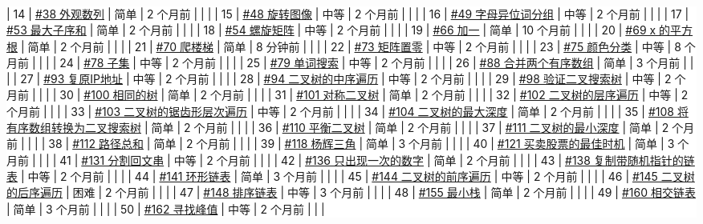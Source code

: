| 14       | [#38   外观数列](https://leetcode-cn.com/problems/count-and-say) | 简单     | 2  个月前  |                                          |          |
| 15       | [#48   旋转图像](https://leetcode-cn.com/problems/rotate-image) | 中等     | 2  个月前  |                                          |          |
| 16       | [#49   字母异位词分组](https://leetcode-cn.com/problems/group-anagrams) | 中等     | 2  个月前  |                                          |          |
| 17       | [#53   最大子序和](https://leetcode-cn.com/problems/maximum-subarray) | 简单     | 2  个月前  |                                          |          |
| 18       | [#54   螺旋矩阵](https://leetcode-cn.com/problems/spiral-matrix) | 中等     | 2  个月前  |                                          |          |
| 19       | [#66 加一](https://leetcode-cn.com/problems/plus-one)        | 简单     | 10  个月前 |                                          |          |
| 20       | [#69 x   的平方根](https://leetcode-cn.com/problems/sqrtx)   | 简单     | 2  个月前  |                                          |          |
| 21       | [#70 爬楼梯](https://leetcode-cn.com/problems/climbing-stairs) | 简单     | 8  分钟前  |                                          |          |
| 22       | [#73   矩阵置零](https://leetcode-cn.com/problems/set-matrix-zeroes) | 中等     | 2  个月前  |                                          |          |
| 23       | [#75   颜色分类](https://leetcode-cn.com/problems/sort-colors) | 中等     | 8  个月前  |                                          |          |
| 24       | [#78 子集](https://leetcode-cn.com/problems/subsets)         | 中等     | 2  个月前  |                                          |          |
| 25       | [#79   单词搜索](https://leetcode-cn.com/problems/word-search) | 中等     | 2  个月前  |                                          |          |
| 26       | [#88   合并两个有序数组](https://leetcode-cn.com/problems/merge-sorted-array) | 简单     | 3  个月前  |                                          |          |
| 27       | [#93   复原IP地址](https://leetcode-cn.com/problems/restore-ip-addresses) | 中等     | 2  个月前  |                                          |          |
| 28       | [#94   二叉树的中序遍历](https://leetcode-cn.com/problems/binary-tree-inorder-traversal) | 中等     | 2  个月前  |                                          |          |
| 29       | [#98   验证二叉搜索树](https://leetcode-cn.com/problems/validate-binary-search-tree) | 中等     | 2  个月前  |                                          |          |
| 30       | [#100   相同的树](https://leetcode-cn.com/problems/same-tree) | 简单     | 2  个月前  |                                          |          |
| 31       | [#101   对称二叉树](https://leetcode-cn.com/problems/symmetric-tree) | 简单     | 2  个月前  |                                          |          |
| 32       | [#102   二叉树的层序遍历](https://leetcode-cn.com/problems/binary-tree-level-order-traversal) | 中等     | 2  个月前  |                                          |          |
| 33       | [#103   二叉树的锯齿形层次遍历](https://leetcode-cn.com/problems/binary-tree-zigzag-level-order-traversal) | 中等     | 2  个月前  |                                          |          |
| 34       | [#104   二叉树的最大深度](https://leetcode-cn.com/problems/maximum-depth-of-binary-tree) | 简单     | 2  个月前  |                                          |          |
| 35       | [#108   将有序数组转换为二叉搜索树](https://leetcode-cn.com/problems/convert-sorted-array-to-binary-search-tree) | 简单     | 2  个月前  |                                          |          |
| 36       | [#110   平衡二叉树](https://leetcode-cn.com/problems/balanced-binary-tree) | 简单     | 2  个月前  |                                          |          |
| 37       | [#111   二叉树的最小深度](https://leetcode-cn.com/problems/minimum-depth-of-binary-tree) | 简单     | 2  个月前  |                                          |          |
| 38       | [#112   路径总和](https://leetcode-cn.com/problems/path-sum) | 简单     | 2  个月前  |                                          |          |
| 39       | [#118   杨辉三角](https://leetcode-cn.com/problems/pascals-triangle) | 简单     | 3  个月前  |                                          |          |
| 40       | [#121   买卖股票的最佳时机](https://leetcode-cn.com/problems/best-time-to-buy-and-sell-stock) | 简单     | 3  个月前  |                                          |          |
| 41       | [#131   分割回文串](https://leetcode-cn.com/problems/palindrome-partitioning) | 中等     | 2  个月前  |                                          |          |
| 42       | [#136   只出现一次的数字](https://leetcode-cn.com/problems/single-number) | 简单     | 2  个月前  |                                          |          |
| 43       | [#138   复制带随机指针的链表](https://leetcode-cn.com/problems/copy-list-with-random-pointer) | 中等     | 2  个月前  |                                          |          |
| 44       | [#141   环形链表](https://leetcode-cn.com/problems/linked-list-cycle) | 简单     | 3  个月前  |                                          |          |
| 45       | [#144   二叉树的前序遍历](https://leetcode-cn.com/problems/binary-tree-preorder-traversal) | 中等     | 2  个月前  |                                          |          |
| 46       | [#145   二叉树的后序遍历](https://leetcode-cn.com/problems/binary-tree-postorder-traversal) | 困难     | 2  个月前  |                                          |          |
| 47       | [#148   排序链表](https://leetcode-cn.com/problems/sort-list) | 中等     | 3  个月前  |                                          |          |
| 48       | [#155   最小栈](https://leetcode-cn.com/problems/min-stack)  | 简单     | 2  个月前  |                                          |          |
| 49       | [#160   相交链表](https://leetcode-cn.com/problems/intersection-of-two-linked-lists) | 简单     | 3  个月前  |                                          |          |
| 50       | [#162   寻找峰值](https://leetcode-cn.com/problems/find-peak-element) | 中等     | 2  个月前  |                                          |          |